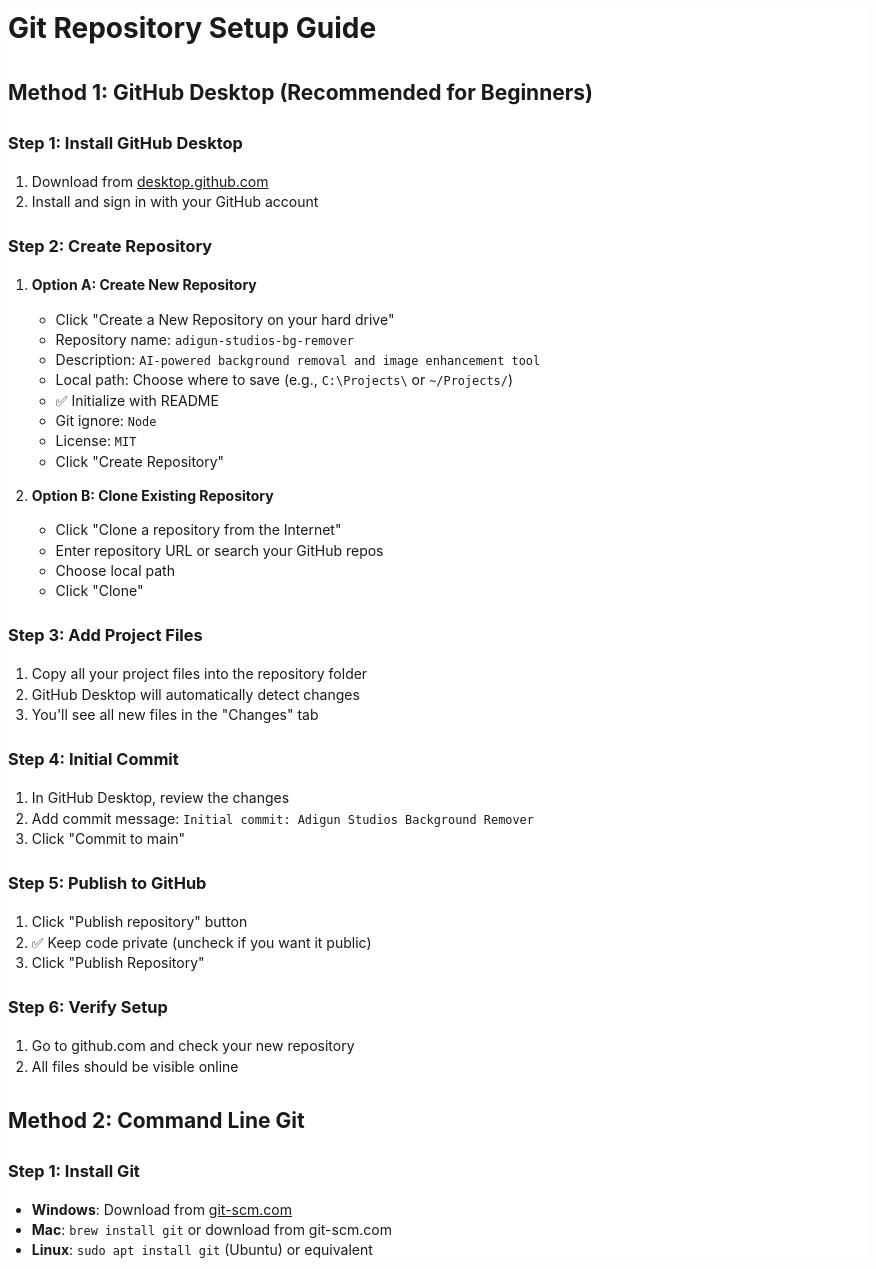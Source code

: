 # Git Repository Setup Guide

## Method 1: GitHub Desktop (Recommended for Beginners)

### Step 1: Install GitHub Desktop
1. Download from [desktop.github.com](https://desktop.github.com)
2. Install and sign in with your GitHub account

### Step 2: Create Repository
1. **Option A: Create New Repository**
   - Click "Create a New Repository on your hard drive"
   - Repository name: `adigun-studios-bg-remover`
   - Description: `AI-powered background removal and image enhancement tool`
   - Local path: Choose where to save (e.g., `C:\Projects\` or `~/Projects/`)
   - ✅ Initialize with README
   - Git ignore: `Node`
   - License: `MIT`
   - Click "Create Repository"

2. **Option B: Clone Existing Repository**
   - Click "Clone a repository from the Internet"
   - Enter repository URL or search your GitHub repos
   - Choose local path
   - Click "Clone"

### Step 3: Add Project Files
1. Copy all your project files into the repository folder
2. GitHub Desktop will automatically detect changes
3. You'll see all new files in the "Changes" tab

### Step 4: Initial Commit
1. In GitHub Desktop, review the changes
2. Add commit message: `Initial commit: Adigun Studios Background Remover`
3. Click "Commit to main"

### Step 5: Publish to GitHub
1. Click "Publish repository" button
2. ✅ Keep code private (uncheck if you want it public)
3. Click "Publish Repository"

### Step 6: Verify Setup
1. Go to github.com and check your new repository
2. All files should be visible online

## Method 2: Command Line Git

### Step 1: Install Git
- **Windows**: Download from [git-scm.com](https://git-scm.com)
- **Mac**: `brew install git` or download from git-scm.com
- **Linux**: `sudo apt install git` (Ubuntu) or equivalent
